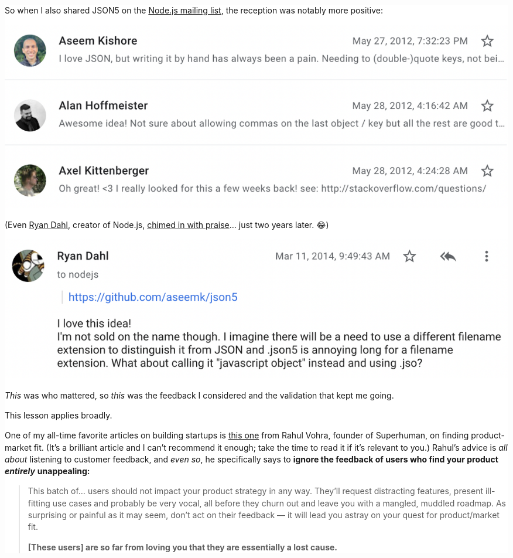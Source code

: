 So when I also shared JSON5 on the [Node.js mailing list](https://groups.google.com/g/nodejs/c/GipVA_WHSBY), the reception was notably more positive:

!["Awesome idea!" and "Oh great! <3 I really looked for this a few weeks back!"](/images/json5/node-mailing-list.png)

(Even [Ryan Dahl](https://www.google.com/search?q=ryan+dahl), creator of Node.js, [chimed in with praise](https://groups.google.com/g/nodejs/c/GipVA_WHSBY/m/SDEJdyM9FQUJ)… just two years later. 😂)

!["I love this idea!"](/images/json5/node-ryan-dahl.png)

_This_ was who mattered, so _this_ was the feedback I considered and the validation that kept me going.

This lesson applies broadly.

One of my all-time favorite articles on building startups is [this one](https://review.firstround.com/how-superhuman-built-an-engine-to-find-product-market-fit) from Rahul Vohra, founder of Superhuman, on finding product-market fit. (It’s a brilliant article and I can’t recommend it enough; take the time to read it if it’s relevant to you.) Rahul’s advice is _all about_ listening to customer feedback, and _even so_, he specifically says to **ignore the feedback of users who find your product** _**entirely**_ **unappealing:**

> This batch of… users should not impact your product strategy in any way. They’ll request distracting features, present ill-fitting use cases and probably be very vocal, all before they churn out and leave you with a mangled, muddled roadmap. As surprising or painful as it may seem, don’t act on their feedback — it will lead you astray on your quest for product/market fit.
>
> **\[These users\] are so far from loving you that they are essentially a lost cause.**


[^npm-stats]: As of June 2022, the npm registry has roughly [2M packages](http://www.modulecounts.com/), and JSON5 is in the [top 500](https://gist.github.com/anvaka/8e8fa57c7ee1350e3491) by both dependents and PageRank. I haven’t been able to find package rankings by _downloads_ anywhere, but would love to know that, too!